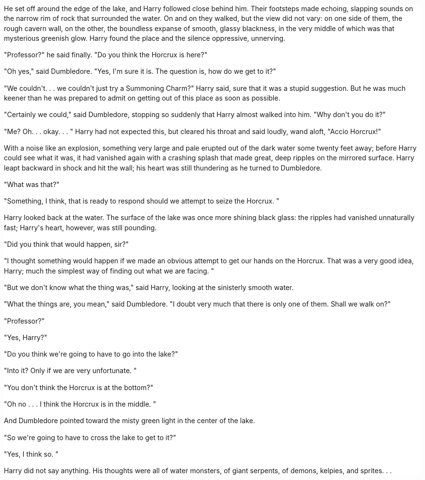 He set off around the edge of the lake, and Harry followed close behind him. Their footsteps made echoing, slapping sounds on the narrow rim of rock that surrounded the water. On and on they walked, but the view did not vary: on one side of them, the rough cavern wall, on the other, the boundless expanse of smooth, glassy blackness, in the very middle of which was that mysterious greenish glow. Harry found the place and the silence oppressive, unnerving. 

"Professor?" he said finally. "Do you think the Horcrux is here?"

"Oh yes," said Dumbledore. "Yes, I'm sure it is. The question is, how do we get to it?"

"We couldn't. . . we couldn't just try a Summoning Charm?" Harry said, sure that it was a stupid suggestion. But he was much keener than he was prepared to admit on getting out of this place as soon as possible. 

"Certainly we could," said Dumbledore, stopping so suddenly that Harry almost walked into him. "Why don't you do it?"

"Me? Oh. . . okay. . . " Harry had not expected this, but cleared his throat and said loudly, wand aloft, "Accio Horcrux!"

With a noise like an explosion, something very large and pale erupted out of the dark water some twenty feet away; before Harry could see what it was, it had vanished again with a crashing splash that made great, deep ripples on the mirrored surface. Harry leapt backward in shock and hit the wall; his heart was still thundering as he turned to Dumbledore. 

"What was that?"

"Something, I think, that is ready to respond should we attempt to seize the Horcrux. "

Harry looked back at the water. The surface of the lake was once more shining black glass: the ripples had vanished unnaturally fast; Harry's heart, however, was still pounding. 

"Did you think that would happen, sir?"

"I thought something would happen if we made an obvious attempt to get our hands on the Horcrux. That was a very good idea, Harry; much the simplest way of finding out what we are facing. "

"But we don't know what the thing was," said Harry, looking at the sinisterly smooth water. 

"What the things are, you mean," said Dumbledore. "I doubt very much that there is only one of them. Shall we walk on?"

"Professor?"

"Yes, Harry?"

"Do you think we're going to have to go into the lake?"

"Into it? Only if we are very unfortunate. "

"You don't think the Horcrux is at the bottom?"

"Oh no . . . I think the Horcrux is in the middle. "

And Dumbledore pointed toward the misty green light in the center of the lake. 

"So we're going to have to cross the lake to get to it?"

"Yes, I think so. "

Harry did not say anything. His thoughts were all of water monsters, of giant serpents, of demons, kelpies, and sprites. . . 
